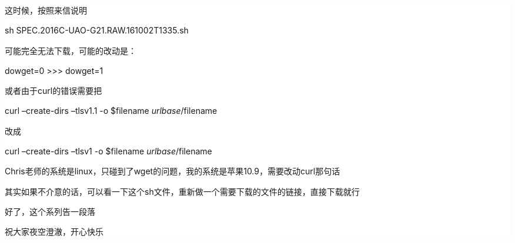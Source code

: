这时候，按照来信说明

sh SPEC.2016C-UAO-G21.RAW.161002T1335.sh <dirname>

可能完全无法下载，可能的改动是：

dowget=0 >>> dowget=1

或者由于curl的错误需要把

curl –create-dirs –tlsv1.1 -o $filename $urlbase/$filename

改成

curl –create-dirs –tlsv1 -o $filename $urlbase/$filename

Chris老师的系统是linux，只碰到了wget的问题，我的系统是苹果10.9，需要改动curl那句话

其实如果不介意的话，可以看一下这个sh文件，重新做一个需要下载的文件的链接，直接下载就行

好了，这个系列告一段落

祝大家夜空澄澈，开心快乐


